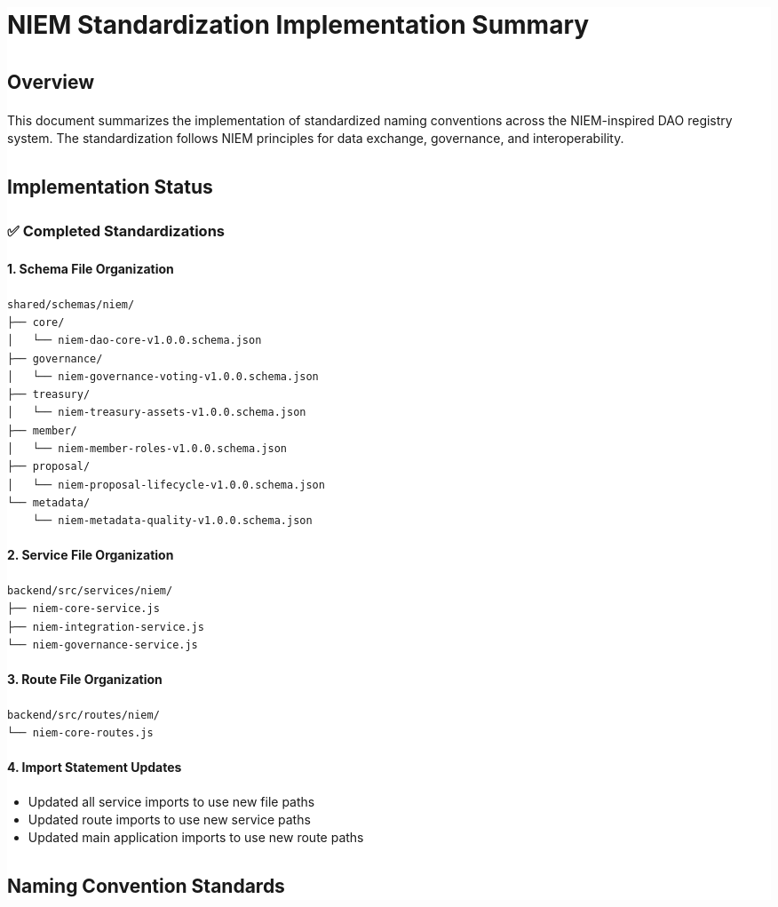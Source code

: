 # NIEM Standardization Implementation Summary

## Overview

This document summarizes the implementation of standardized naming conventions across the NIEM-inspired DAO registry system. The standardization follows NIEM principles for data exchange, governance, and interoperability.

## Implementation Status

### ✅ Completed Standardizations

#### 1. **Schema File Organization**
```
shared/schemas/niem/
├── core/
│   └── niem-dao-core-v1.0.0.schema.json
├── governance/
│   └── niem-governance-voting-v1.0.0.schema.json
├── treasury/
│   └── niem-treasury-assets-v1.0.0.schema.json
├── member/
│   └── niem-member-roles-v1.0.0.schema.json
├── proposal/
│   └── niem-proposal-lifecycle-v1.0.0.schema.json
└── metadata/
    └── niem-metadata-quality-v1.0.0.schema.json
```

#### 2. **Service File Organization**
```
backend/src/services/niem/
├── niem-core-service.js
├── niem-integration-service.js
└── niem-governance-service.js
```

#### 3. **Route File Organization**
```
backend/src/routes/niem/
└── niem-core-routes.js
```

#### 4. **Import Statement Updates**
- Updated all service imports to use new file paths
- Updated route imports to use new service paths
- Updated main application imports to use new route paths

## Naming Convention Standards
